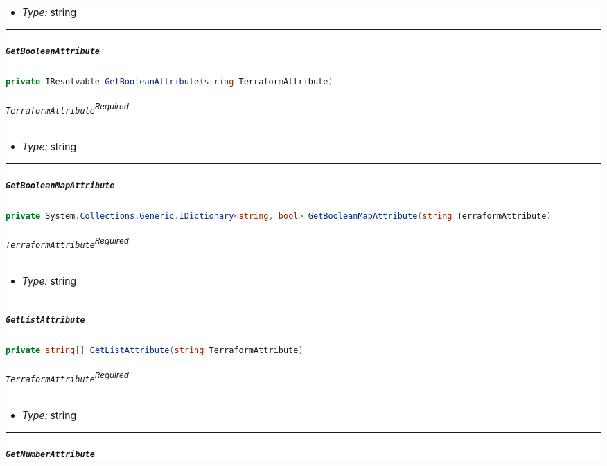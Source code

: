 - *Type:* string

---

##### `GetBooleanAttribute` <a name="GetBooleanAttribute" id="@cdktf/provider-snowflake.rowAccessPolicy.RowAccessPolicy.getBooleanAttribute"></a>

```csharp
private IResolvable GetBooleanAttribute(string TerraformAttribute)
```

###### `TerraformAttribute`<sup>Required</sup> <a name="TerraformAttribute" id="@cdktf/provider-snowflake.rowAccessPolicy.RowAccessPolicy.getBooleanAttribute.parameter.terraformAttribute"></a>

- *Type:* string

---

##### `GetBooleanMapAttribute` <a name="GetBooleanMapAttribute" id="@cdktf/provider-snowflake.rowAccessPolicy.RowAccessPolicy.getBooleanMapAttribute"></a>

```csharp
private System.Collections.Generic.IDictionary<string, bool> GetBooleanMapAttribute(string TerraformAttribute)
```

###### `TerraformAttribute`<sup>Required</sup> <a name="TerraformAttribute" id="@cdktf/provider-snowflake.rowAccessPolicy.RowAccessPolicy.getBooleanMapAttribute.parameter.terraformAttribute"></a>

- *Type:* string

---

##### `GetListAttribute` <a name="GetListAttribute" id="@cdktf/provider-snowflake.rowAccessPolicy.RowAccessPolicy.getListAttribute"></a>

```csharp
private string[] GetListAttribute(string TerraformAttribute)
```

###### `TerraformAttribute`<sup>Required</sup> <a name="TerraformAttribute" id="@cdktf/provider-snowflake.rowAccessPolicy.RowAccessPolicy.getListAttribute.parameter.terraformAttribute"></a>

- *Type:* string

---

##### `GetNumberAttribute` <a name="GetNumberAttribute" id="@cdktf/provider-snowflake.rowAccessPolicy.RowAccessPolicy.getNumberAttribute"></a>
